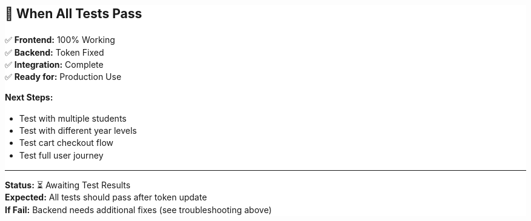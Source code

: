 ## 🎉 When All Tests Pass

✅ **Frontend:** 100% Working  
✅ **Backend:** Token Fixed  
✅ **Integration:** Complete  
✅ **Ready for:** Production Use

**Next Steps:**
- Test with multiple students
- Test with different year levels
- Test cart checkout flow
- Test full user journey

---

**Status:** ⏳ Awaiting Test Results  
**Expected:** All tests should pass after token update  
**If Fail:** Backend needs additional fixes (see troubleshooting above)
